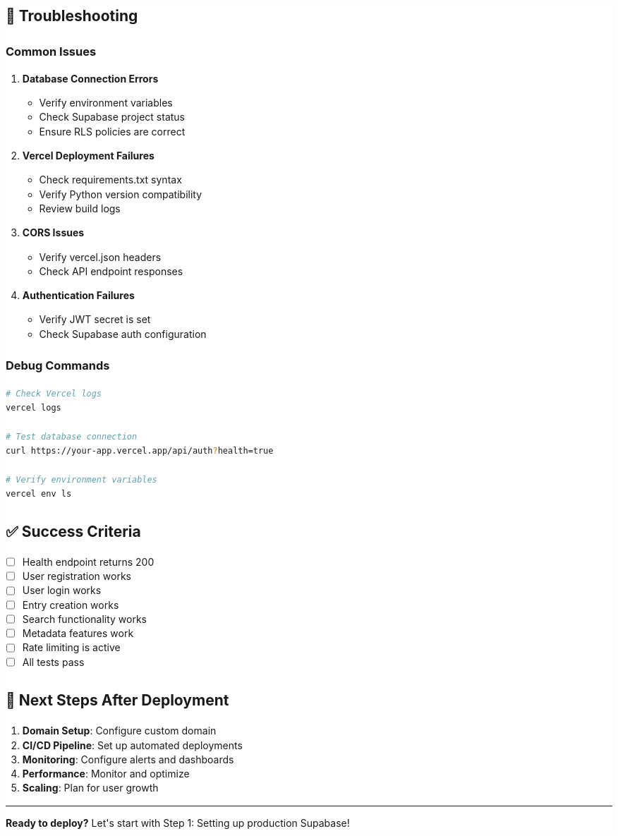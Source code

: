 ## 🚨 Troubleshooting

### Common Issues

1. **Database Connection Errors**
   - Verify environment variables
   - Check Supabase project status
   - Ensure RLS policies are correct

2. **Vercel Deployment Failures**
   - Check requirements.txt syntax
   - Verify Python version compatibility
   - Review build logs

3. **CORS Issues**
   - Verify vercel.json headers
   - Check API endpoint responses

4. **Authentication Failures**
   - Verify JWT secret is set
   - Check Supabase auth configuration

### Debug Commands
```bash
# Check Vercel logs
vercel logs

# Test database connection
curl https://your-app.vercel.app/api/auth?health=true

# Verify environment variables
vercel env ls
```

## ✅ Success Criteria

- [ ] Health endpoint returns 200
- [ ] User registration works
- [ ] User login works
- [ ] Entry creation works
- [ ] Search functionality works
- [ ] Metadata features work
- [ ] Rate limiting is active
- [ ] All tests pass

## 🎉 Next Steps After Deployment

1. **Domain Setup**: Configure custom domain
2. **CI/CD Pipeline**: Set up automated deployments
3. **Monitoring**: Configure alerts and dashboards
4. **Performance**: Monitor and optimize
5. **Scaling**: Plan for user growth

---

**Ready to deploy?** Let's start with Step 1: Setting up production Supabase! 